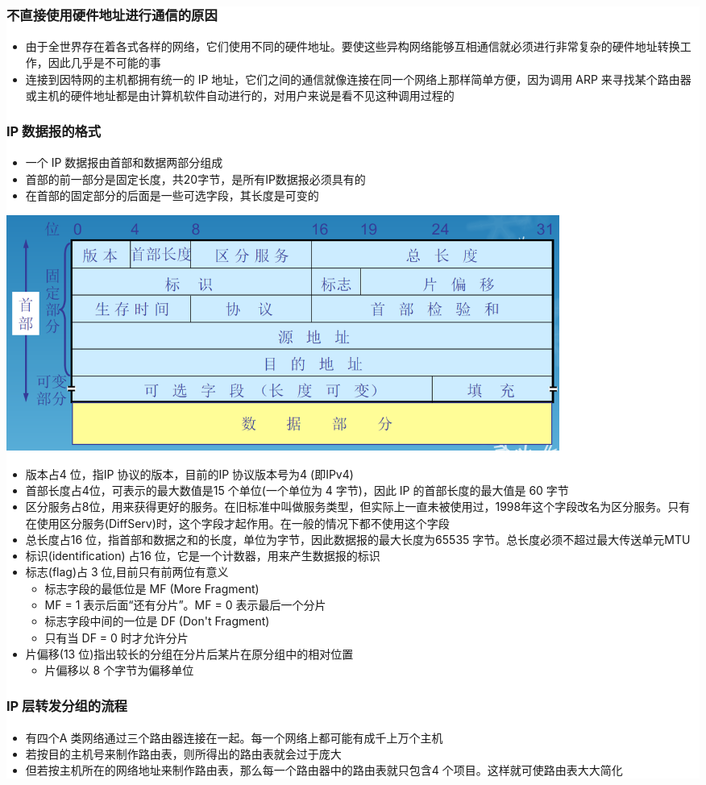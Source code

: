 ### 不直接使用硬件地址进行通信的原因

- 由于全世界存在着各式各样的网络，它们使用不同的硬件地址。要使这些异构网络能够互相通信就必须进行非常复杂的硬件地址转换工作，因此几乎是不可能的事
- 连接到因特网的主机都拥有统一的 IP 地址，它们之间的通信就像连接在同一个网络上那样简单方便，因为调用 ARP 来寻找某个路由器或主机的硬件地址都是由计算机软件自动进行的，对用户来说是看不见这种调用过程的

### IP 数据报的格式

- 一个 IP 数据报由首部和数据两部分组成
- 首部的前一部分是固定长度，共20字节，是所有IP数据报必须具有的
- 在首部的固定部分的后面是一些可选字段，其长度是可变的

<img src="picture/image-20210324142936398.png" alt="image-20210324142936398" style="zoom:67%;" />

- 版本占4 位，指IP 协议的版本，目前的IP 协议版本号为4 (即IPv4)
- 首部长度占4位，可表示的最大数值是15 个单位(一个单位为 4 字节)，因此 IP 的首部长度的最大值是 60 字节
- 区分服务占8位，用来获得更好的服务。在旧标准中叫做服务类型，但实际上一直未被使用过，1998年这个字段改名为区分服务。只有在使用区分服务(DiffServ)时，这个字段才起作用。在一般的情况下都不使用这个字段
- 总长度占16 位，指首部和数据之和的长度，单位为字节，因此数据报的最大长度为65535 字节。总长度必须不超过最大传送单元MTU
- 标识(identification) 占16 位，它是一个计数器，用来产生数据报的标识
- 标志(flag)占 3 位,目前只有前两位有意义
  - 标志字段的最低位是 MF (More Fragment)
  - MF = 1 表示后面“还有分片”。MF = 0 表示最后一个分片
  - 标志字段中间的一位是 DF (Don't Fragment) 
  - 只有当 DF = 0 时才允许分片
- 片偏移(13 位)指出较长的分组在分片后某片在原分组中的相对位置
  - 片偏移以 8 个字节为偏移单位

### IP 层转发分组的流程

- 有四个A 类网络通过三个路由器连接在一起。每一个网络上都可能有成千上万个主机
- 若按目的主机号来制作路由表，则所得出的路由表就会过于庞大
- 但若按主机所在的网络地址来制作路由表，那么每一个路由器中的路由表就只包含4 个项目。这样就可使路由表大大简化
